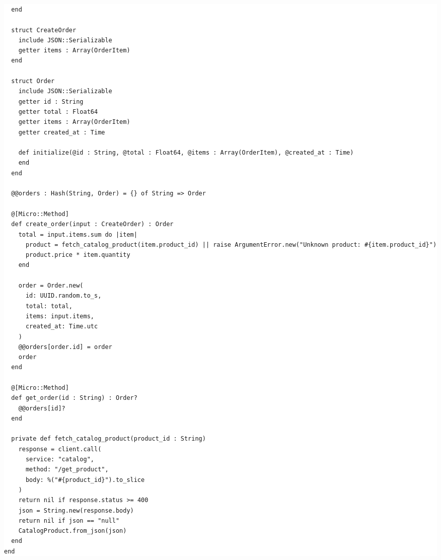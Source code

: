```crystal
  end

  struct CreateOrder
    include JSON::Serializable
    getter items : Array(OrderItem)
  end

  struct Order
    include JSON::Serializable
    getter id : String
    getter total : Float64
    getter items : Array(OrderItem)
    getter created_at : Time

    def initialize(@id : String, @total : Float64, @items : Array(OrderItem), @created_at : Time)
    end
  end

  @@orders : Hash(String, Order) = {} of String => Order

  @[Micro::Method]
  def create_order(input : CreateOrder) : Order
    total = input.items.sum do |item|
      product = fetch_catalog_product(item.product_id) || raise ArgumentError.new("Unknown product: #{item.product_id}")
      product.price * item.quantity
    end

    order = Order.new(
      id: UUID.random.to_s,
      total: total,
      items: input.items,
      created_at: Time.utc
    )
    @@orders[order.id] = order
    order
  end

  @[Micro::Method]
  def get_order(id : String) : Order?
    @@orders[id]?
  end

  private def fetch_catalog_product(product_id : String)
    response = client.call(
      service: "catalog",
      method: "/get_product",
      body: %("#{product_id}").to_slice
    )
    return nil if response.status >= 400
    json = String.new(response.body)
    return nil if json == "null"
    CatalogProduct.from_json(json)
  end
end
```
